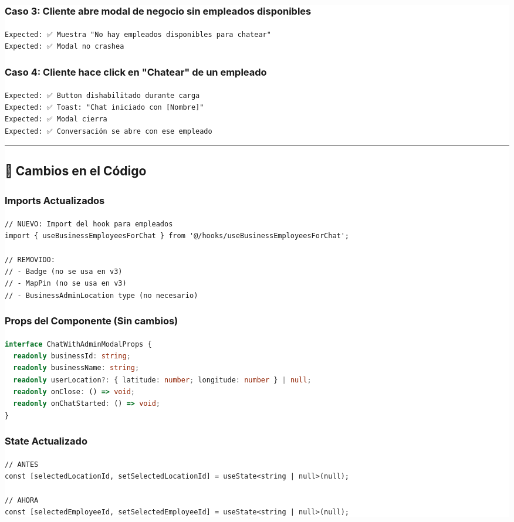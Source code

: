 ### **Caso 3: Cliente abre modal de negocio sin empleados disponibles**
```
Expected: ✅ Muestra "No hay empleados disponibles para chatear"
Expected: ✅ Modal no crashea
```

### **Caso 4: Cliente hace click en "Chatear" de un empleado**
```
Expected: ✅ Button dishabilitado durante carga
Expected: ✅ Toast: "Chat iniciado con [Nombre]"
Expected: ✅ Modal cierra
Expected: ✅ Conversación se abre con ese empleado
```

---

## 🚀 Cambios en el Código

### **Imports Actualizados**
```tsx
// NUEVO: Import del hook para empleados
import { useBusinessEmployeesForChat } from '@/hooks/useBusinessEmployeesForChat';

// REMOVIDO:
// - Badge (no se usa en v3)
// - MapPin (no se usa en v3)
// - BusinessAdminLocation type (no necesario)
```

### **Props del Componente** (Sin cambios)
```typescript
interface ChatWithAdminModalProps {
  readonly businessId: string;
  readonly businessName: string;
  readonly userLocation?: { latitude: number; longitude: number } | null;
  readonly onClose: () => void;
  readonly onChatStarted: () => void;
}
```

### **State Actualizado**
```tsx
// ANTES
const [selectedLocationId, setSelectedLocationId] = useState<string | null>(null);

// AHORA
const [selectedEmployeeId, setSelectedEmployeeId] = useState<string | null>(null);
```
